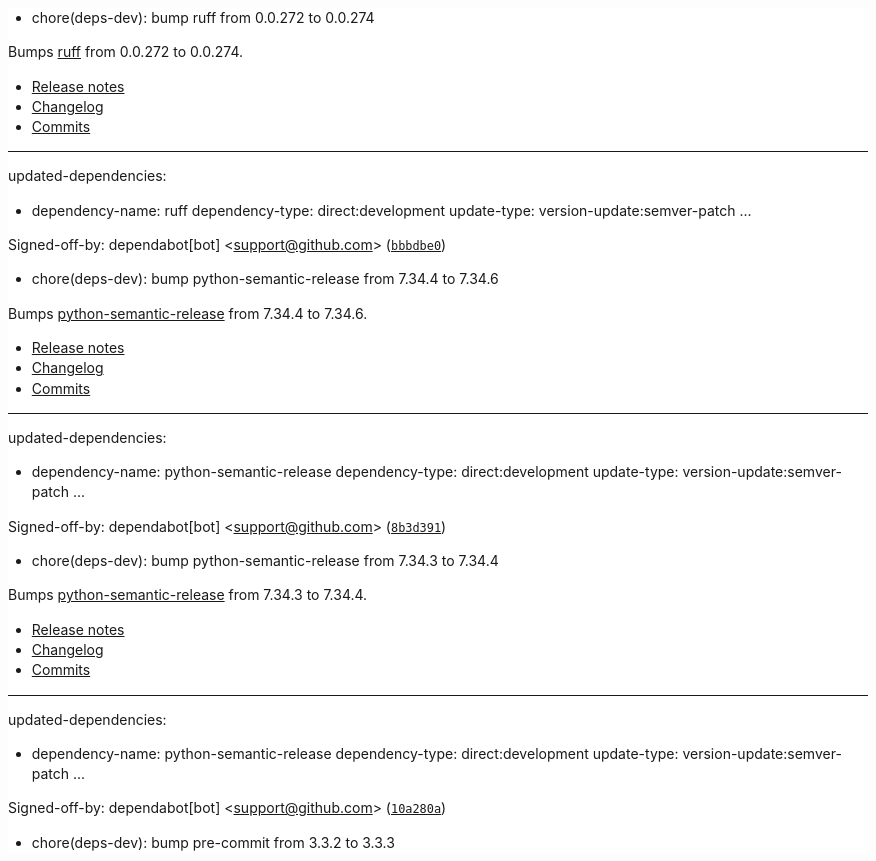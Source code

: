 * chore(deps-dev): bump ruff from 0.0.272 to 0.0.274

Bumps [ruff](https://github.com/astral-sh/ruff) from 0.0.272 to 0.0.274.
- [Release notes](https://github.com/astral-sh/ruff/releases)
- [Changelog](https://github.com/astral-sh/ruff/blob/main/BREAKING_CHANGES.md)
- [Commits](https://github.com/astral-sh/ruff/compare/v0.0.272...v0.0.274)

---
updated-dependencies:
- dependency-name: ruff
  dependency-type: direct:development
  update-type: version-update:semver-patch
...

Signed-off-by: dependabot[bot] &lt;support@github.com&gt; ([`bbbdbe0`](https://github.com/iwpnd/fastapi-key-auth/commit/bbbdbe0a5dfc8e88a8ad454ad8fff870dba10c4d))

* chore(deps-dev): bump python-semantic-release from 7.34.4 to 7.34.6

Bumps [python-semantic-release](https://github.com/relekang/python-semantic-release) from 7.34.4 to 7.34.6.
- [Release notes](https://github.com/relekang/python-semantic-release/releases)
- [Changelog](https://github.com/python-semantic-release/python-semantic-release/blob/master/CHANGELOG.md)
- [Commits](https://github.com/relekang/python-semantic-release/compare/v7.34.4...v7.34.6)

---
updated-dependencies:
- dependency-name: python-semantic-release
  dependency-type: direct:development
  update-type: version-update:semver-patch
...

Signed-off-by: dependabot[bot] &lt;support@github.com&gt; ([`8b3d391`](https://github.com/iwpnd/fastapi-key-auth/commit/8b3d3916bad76bd2ea727f41befa379a1dbfd2a2))

* chore(deps-dev): bump python-semantic-release from 7.34.3 to 7.34.4

Bumps [python-semantic-release](https://github.com/relekang/python-semantic-release) from 7.34.3 to 7.34.4.
- [Release notes](https://github.com/relekang/python-semantic-release/releases)
- [Changelog](https://github.com/python-semantic-release/python-semantic-release/blob/master/CHANGELOG.md)
- [Commits](https://github.com/relekang/python-semantic-release/compare/v7.34.3...v7.34.4)

---
updated-dependencies:
- dependency-name: python-semantic-release
  dependency-type: direct:development
  update-type: version-update:semver-patch
...

Signed-off-by: dependabot[bot] &lt;support@github.com&gt; ([`10a280a`](https://github.com/iwpnd/fastapi-key-auth/commit/10a280ae69b23b35e5384dd54db7e75f15149a0f))

* chore(deps-dev): bump pre-commit from 3.3.2 to 3.3.3
